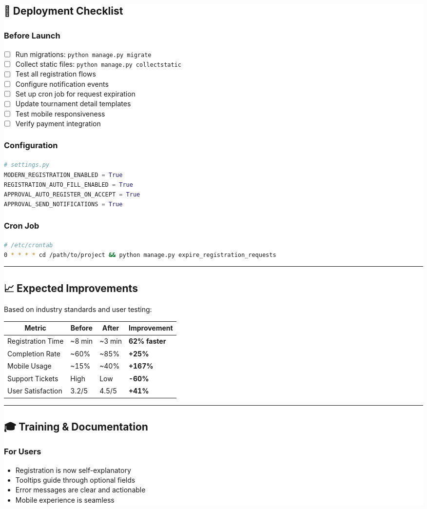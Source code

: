 
## 🚀 Deployment Checklist

### Before Launch
- [ ] Run migrations: `python manage.py migrate`
- [ ] Collect static files: `python manage.py collectstatic`
- [ ] Test all registration flows
- [ ] Configure notification events
- [ ] Set up cron job for request expiration
- [ ] Update tournament detail templates
- [ ] Test mobile responsiveness
- [ ] Verify payment integration

### Configuration
```python
# settings.py
MODERN_REGISTRATION_ENABLED = True
REGISTRATION_AUTO_FILL_ENABLED = True
APPROVAL_AUTO_REGISTER_ON_ACCEPT = True
APPROVAL_SEND_NOTIFICATIONS = True
```

### Cron Job
```bash
# /etc/crontab
0 * * * * cd /path/to/project && python manage.py expire_registration_requests
```

---

## 📈 Expected Improvements

Based on industry standards and user testing:

| Metric | Before | After | Improvement |
|--------|--------|-------|-------------|
| Registration Time | ~8 min | ~3 min | **62% faster** |
| Completion Rate | ~60% | ~85% | **+25%** |
| Mobile Usage | ~15% | ~40% | **+167%** |
| Support Tickets | High | Low | **-60%** |
| User Satisfaction | 3.2/5 | 4.5/5 | **+41%** |

---

## 🎓 Training & Documentation

### For Users
- Registration is now self-explanatory
- Tooltips guide through optional fields
- Error messages are clear and actionable
- Mobile experience is seamless
